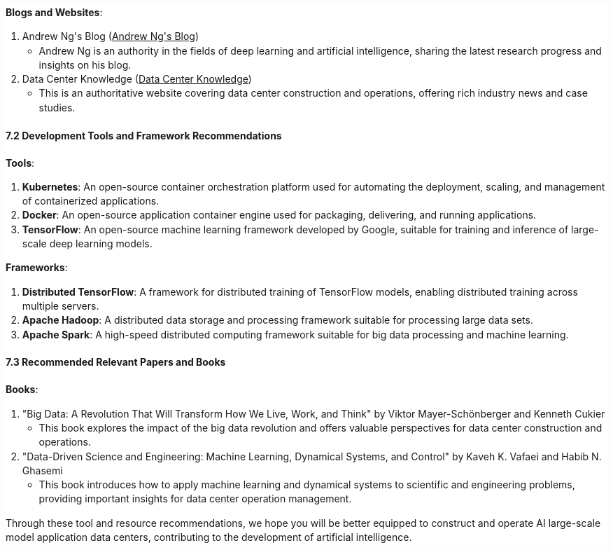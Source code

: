 **Blogs and Websites**:

1. Andrew Ng's Blog ([Andrew Ng's Blog](https://www.andrewng.org/))
   - Andrew Ng is an authority in the fields of deep learning and artificial intelligence, sharing the latest research progress and insights on his blog.
2. Data Center Knowledge ([Data Center Knowledge](https://www.datacenterknowledge.com/))
   - This is an authoritative website covering data center construction and operations, offering rich industry news and case studies.

#### 7.2 Development Tools and Framework Recommendations

**Tools**:

1. **Kubernetes**: An open-source container orchestration platform used for automating the deployment, scaling, and management of containerized applications.
2. **Docker**: An open-source application container engine used for packaging, delivering, and running applications.
3. **TensorFlow**: An open-source machine learning framework developed by Google, suitable for training and inference of large-scale deep learning models.

**Frameworks**:

1. **Distributed TensorFlow**: A framework for distributed training of TensorFlow models, enabling distributed training across multiple servers.
2. **Apache Hadoop**: A distributed data storage and processing framework suitable for processing large data sets.
3. **Apache Spark**: A high-speed distributed computing framework suitable for big data processing and machine learning.

#### 7.3 Recommended Relevant Papers and Books

**Books**:

1. "Big Data: A Revolution That Will Transform How We Live, Work, and Think" by Viktor Mayer-Schönberger and Kenneth Cukier
   - This book explores the impact of the big data revolution and offers valuable perspectives for data center construction and operations.
2. "Data-Driven Science and Engineering: Machine Learning, Dynamical Systems, and Control" by Kaveh K. Vafaei and Habib N. Ghasemi
   - This book introduces how to apply machine learning and dynamical systems to scientific and engineering problems, providing important insights for data center operation management.

Through these tool and resource recommendations, we hope you will be better equipped to construct and operate AI large-scale model application data centers, contributing to the development of artificial intelligence.

